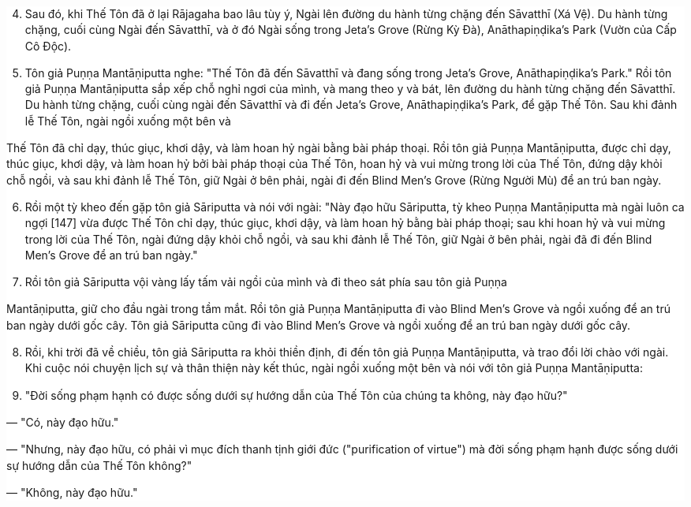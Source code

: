 4. Sau đó, khi Thế Tôn đã ở lại Rājagaha bao lâu
tùy ý, Ngài lên đường du hành từng chặng đến Sāvatthī (Xá Vệ).
Du hành từng chặng, cuối cùng Ngài đến Sāvatthī, và
ở đó Ngài sống trong Jeta’s Grove (Rừng Kỳ Đà), Anāthapiṇḍika’s Park (Vườn của Cấp Cô Độc).

5. Tôn giả Puṇṇa Mantāṇiputta nghe: "Thế Tôn
đã đến Sāvatthī và đang sống trong Jeta’s Grove,
Anāthapiṇḍika’s Park." Rồi tôn giả Puṇṇa
Mantāṇiputta sắp xếp chỗ nghỉ ngơi của mình, và mang theo
y và bát, lên đường du hành từng chặng đến Sāvatthī.
Du hành từng chặng, cuối cùng ngài đến Sāvatthī và
đi đến Jeta’s Grove, Anāthapiṇḍika’s Park, để gặp Thế Tôn.
Sau khi đảnh lễ Thế Tôn, ngài ngồi xuống
một bên và

Thế Tôn đã chỉ dạy, thúc giục, khơi dậy, và làm hoan hỷ
ngài bằng bài pháp thoại. Rồi tôn giả Puṇṇa
Mantāṇiputta, được chỉ dạy, thúc giục, khơi dậy, và làm hoan hỷ bởi
bài pháp thoại của Thế Tôn, hoan hỷ và vui mừng trong
lời của Thế Tôn, đứng dậy khỏi chỗ ngồi, và sau khi đảnh lễ
Thế Tôn, giữ Ngài ở bên phải, ngài đi
đến Blind Men’s Grove (Rừng Người Mù) để an trú ban ngày.

6. Rồi một tỳ kheo đến gặp tôn giả Sāriputta
và nói với ngài: "Này đạo hữu Sāriputta, tỳ kheo Puṇṇa
Mantāṇiputta mà ngài luôn ca ngợi [147]
vừa được Thế Tôn chỉ dạy, thúc giục, khơi dậy, và làm hoan hỷ bằng
bài pháp thoại; sau khi hoan hỷ và
vui mừng trong lời của Thế Tôn, ngài đứng dậy khỏi chỗ ngồi,
và sau khi đảnh lễ Thế Tôn, giữ Ngài ở bên
phải, ngài đã đi đến Blind Men’s Grove để an trú ban ngày."

7. Rồi tôn giả Sāriputta vội vàng lấy
tấm vải ngồi của mình và đi theo sát phía sau tôn giả Puṇṇa

Mantāṇiputta, giữ cho đầu ngài trong tầm mắt. Rồi tôn giả
Puṇṇa Mantāṇiputta đi vào Blind Men’s Grove và ngồi
xuống để an trú ban ngày dưới gốc cây. Tôn giả
Sāriputta cũng đi vào Blind Men’s Grove và ngồi xuống để
an trú ban ngày dưới gốc cây.

8. Rồi, khi trời đã về chiều, tôn giả Sāriputta
ra khỏi thiền định, đi đến tôn giả Puṇṇa Mantāṇiputta,
và trao đổi lời chào với ngài. Khi cuộc nói chuyện lịch sự và
thân thiện này kết thúc, ngài ngồi xuống một bên và nói với
tôn giả Puṇṇa Mantāṇiputta:

9. "Đời sống phạm hạnh có được sống dưới sự hướng dẫn của Thế Tôn của chúng ta không, này đạo hữu?"

— "Có, này đạo hữu."

— "Nhưng, này đạo hữu, có phải vì mục đích thanh tịnh giới đức ("purification of virtue") mà
đời sống phạm hạnh được sống dưới sự hướng dẫn của Thế Tôn không?"

— "Không, này đạo hữu."
